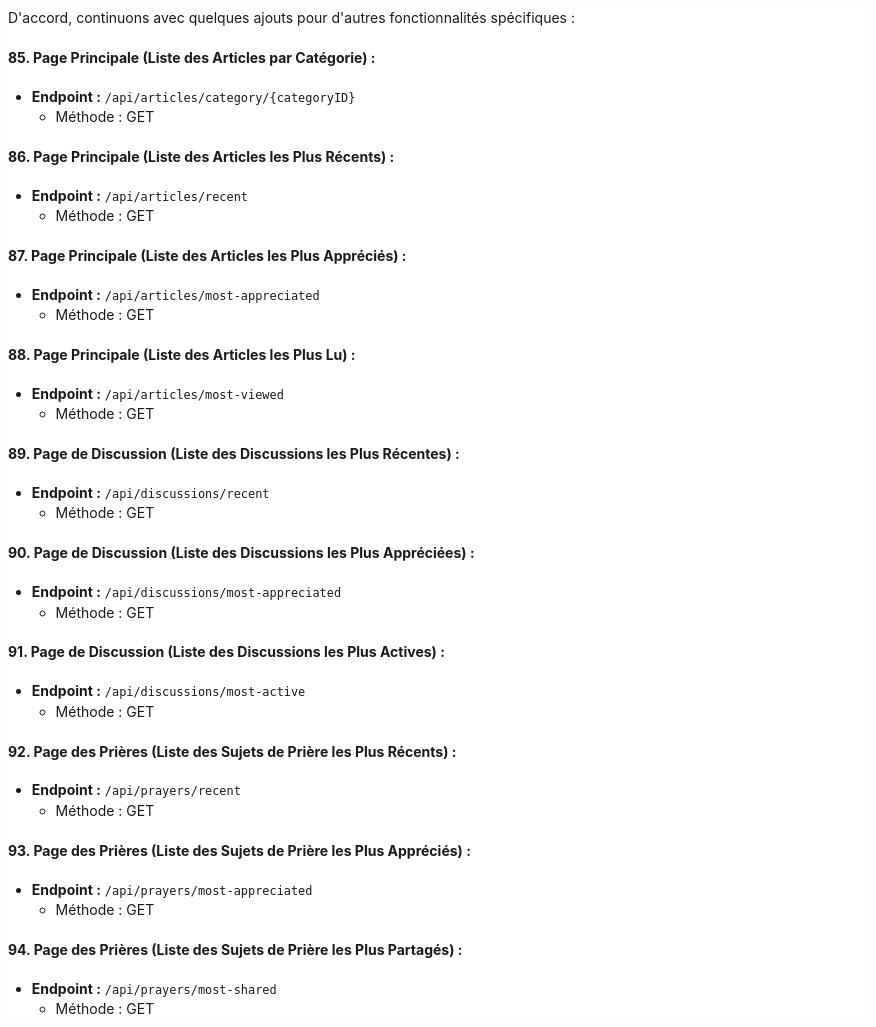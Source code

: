 D'accord, continuons avec quelques ajouts pour d'autres fonctionnalités spécifiques :

#### 85. **Page Principale (Liste des Articles par Catégorie) :**
   - **Endpoint :** `/api/articles/category/{categoryID}`
     - Méthode : GET

#### 86. **Page Principale (Liste des Articles les Plus Récents) :**
   - **Endpoint :** `/api/articles/recent`
     - Méthode : GET

#### 87. **Page Principale (Liste des Articles les Plus Appréciés) :**
   - **Endpoint :** `/api/articles/most-appreciated`
     - Méthode : GET

#### 88. **Page Principale (Liste des Articles les Plus Lu) :**
   - **Endpoint :** `/api/articles/most-viewed`
     - Méthode : GET

#### 89. **Page de Discussion (Liste des Discussions les Plus Récentes) :**
   - **Endpoint :** `/api/discussions/recent`
     - Méthode : GET

#### 90. **Page de Discussion (Liste des Discussions les Plus Appréciées) :**
   - **Endpoint :** `/api/discussions/most-appreciated`
     - Méthode : GET

#### 91. **Page de Discussion (Liste des Discussions les Plus Actives) :**
   - **Endpoint :** `/api/discussions/most-active`
     - Méthode : GET

#### 92. **Page des Prières (Liste des Sujets de Prière les Plus Récents) :**
   - **Endpoint :** `/api/prayers/recent`
     - Méthode : GET

#### 93. **Page des Prières (Liste des Sujets de Prière les Plus Appréciés) :**
   - **Endpoint :** `/api/prayers/most-appreciated`
     - Méthode : GET

#### 94. **Page des Prières (Liste des Sujets de Prière les Plus Partagés) :**
   - **Endpoint :** `/api/prayers/most-shared`
     - Méthode : GET
